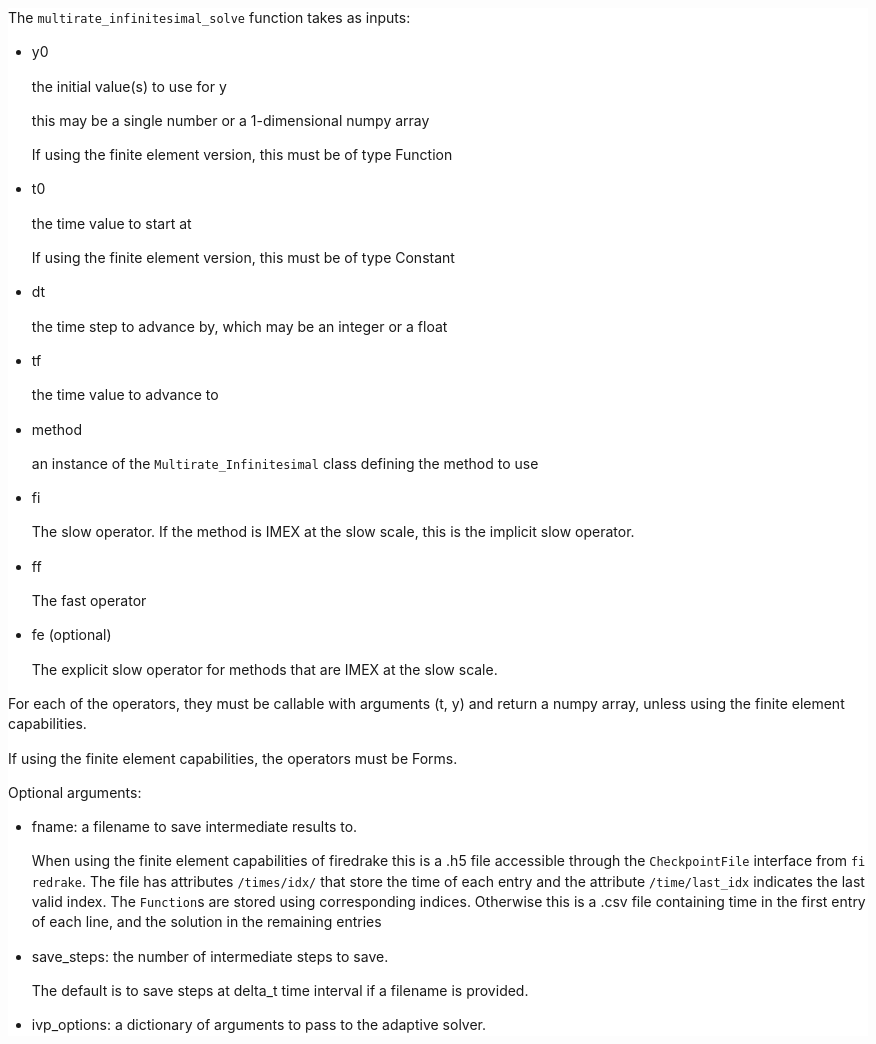 The `multirate_infinitesimal_solve` function takes as inputs:

- y0

	the initial value(s) to use for y
	
	this may be a single number or a 1-dimensional numpy array
	
	If using the finite element version, this must be of type Function

- t0

	the time value to start at
	
	If using the finite element version, this must be of type Constant
- dt

	the time step to advance by, which may be an integer or a float

- tf

	the time value to advance to

- method
	
	an instance of the `Multirate_Infinitesimal` class defining the method to use
	
- fi

	The slow operator.  If the method is IMEX at the slow scale, this is the implicit slow operator.
	
- ff
	
	The fast operator

- fe (optional)

	The explicit slow operator for methods that are IMEX at the slow scale.
	
For each of the operators, they must be callable with arguments (t, y) and return a numpy array, unless using the finite element capabilities.

If using the finite element capabilities, the operators must be Forms.

Optional arguments:

- fname: a filename to save intermediate results to.  
  
	 When using the finite element capabilities of firedrake this is a 
	 .h5 file accessible through the `CheckpointFile` interface from 
	 `firedrake`. The file has attributes `/times/idx/` that store the time 
	 of each entry and the attribute `/time/last_idx` indicates the last 
	 valid index. The `Function`s are stored using corresponding indices. 
	 Otherwise this is a .csv file containing time in the first entry of each 
	 line, and the solution in the remaining entries

- save\_steps: the number of intermediate steps to save.  
  
	 The default is to save steps at delta\_t time interval if a filename
	 is provided.

- ivp\_options: a dictionary of arguments to pass to the adaptive solver.
	